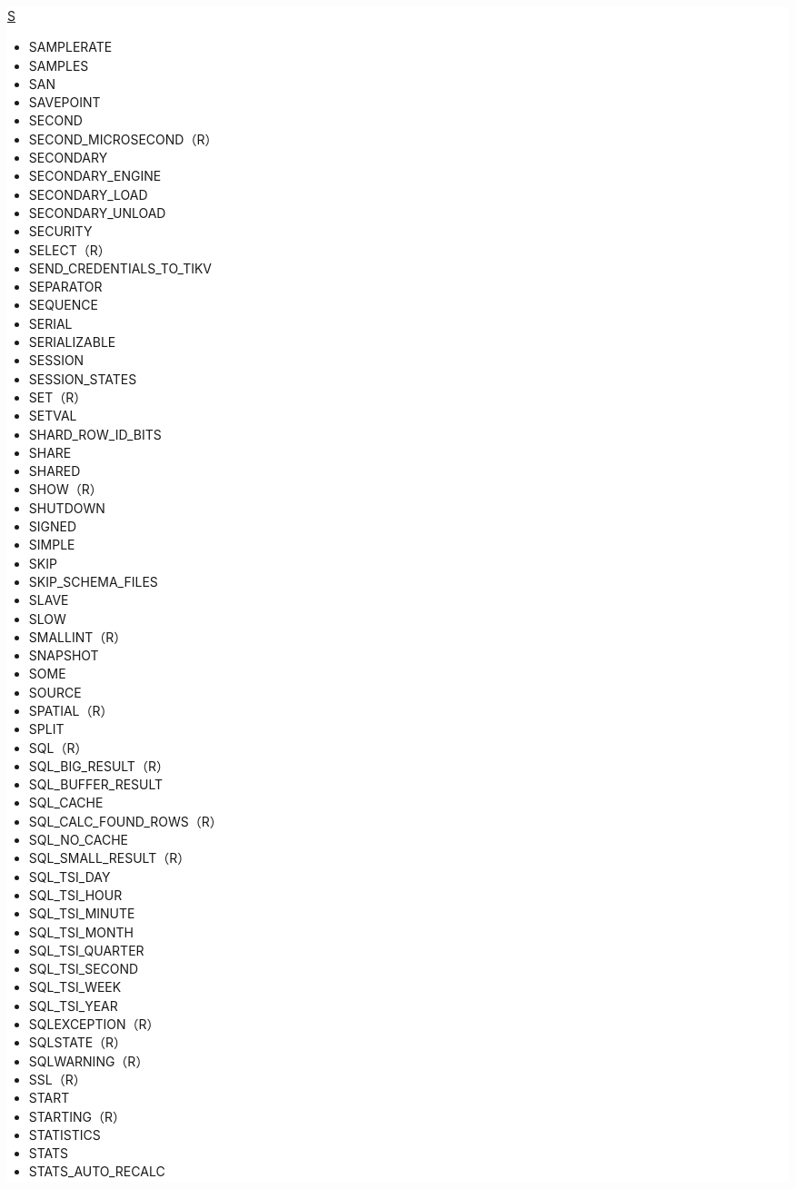 <a id="S" class="letter" href="#S">S</a>

-   SAMPLERATE
-   SAMPLES
-   SAN
-   SAVEPOINT
-   SECOND
-   SECOND\_MICROSECOND（R）
-   SECONDARY
-   SECONDARY\_ENGINE
-   SECONDARY\_LOAD
-   SECONDARY\_UNLOAD
-   SECURITY
-   SELECT（R）
-   SEND\_CREDENTIALS\_TO\_TIKV
-   SEPARATOR
-   SEQUENCE
-   SERIAL
-   SERIALIZABLE
-   SESSION
-   SESSION\_STATES
-   SET（R）
-   SETVAL
-   SHARD\_ROW\_ID\_BITS
-   SHARE
-   SHARED
-   SHOW（R）
-   SHUTDOWN
-   SIGNED
-   SIMPLE
-   SKIP
-   SKIP\_SCHEMA\_FILES
-   SLAVE
-   SLOW
-   SMALLINT（R）
-   SNAPSHOT
-   SOME
-   SOURCE
-   SPATIAL（R）
-   SPLIT
-   SQL（R）
-   SQL\_BIG\_RESULT（R）
-   SQL\_BUFFER\_RESULT
-   SQL\_CACHE
-   SQL\_CALC\_FOUND\_ROWS（R）
-   SQL\_NO\_CACHE
-   SQL\_SMALL\_RESULT（R）
-   SQL\_TSI\_DAY
-   SQL\_TSI\_HOUR
-   SQL\_TSI\_MINUTE
-   SQL\_TSI\_MONTH
-   SQL\_TSI\_QUARTER
-   SQL\_TSI\_SECOND
-   SQL\_TSI\_WEEK
-   SQL\_TSI\_YEAR
-   SQLEXCEPTION（R）
-   SQLSTATE（R）
-   SQLWARNING（R）
-   SSL（R）
-   START
-   STARTING（R）
-   STATISTICS
-   STATS
-   STATS\_AUTO\_RECALC